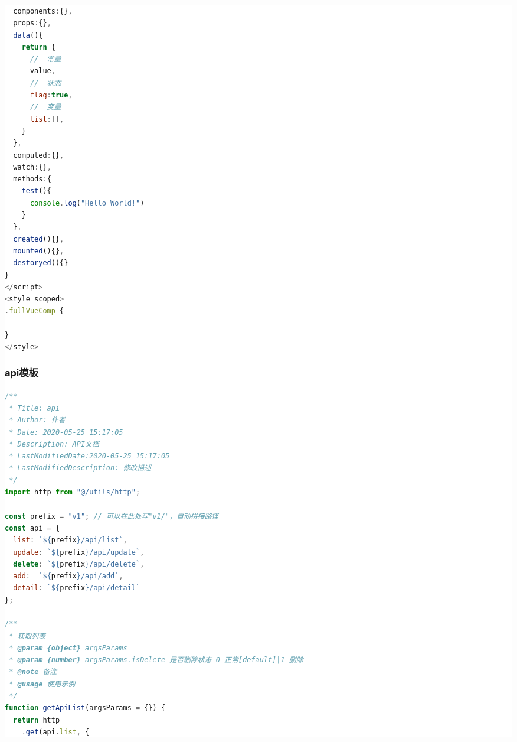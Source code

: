 ```js
  components:{},
  props:{},
  data(){
    return {
      //  常量
      value,
      //  状态
      flag:true,
      //  变量
      list:[],
    }
  },
  computed:{},
  watch:{},
  methods:{
    test(){
      console.log("Hello World!")
    }
  },
  created(){},
  mounted(){},
  destoryed(){}
}
</script>
<style scoped>
.fullVueComp {

}
</style>
```

### api模板

```js
/**
 * Title: api
 * Author: 作者
 * Date: 2020-05-25 15:17:05
 * Description: API文档
 * LastModifiedDate:2020-05-25 15:17:05
 * LastModifiedDescription: 修改描述
 */
import http from "@/utils/http";

const prefix = "v1"; // 可以在此处写"v1/"，自动拼接路径
const api = {
  list: `${prefix}/api/list`,
  update: `${prefix}/api/update`,
  delete: `${prefix}/api/delete`,
  add:  `${prefix}/api/add`,
  detail: `${prefix}/api/detail`
};

/**
 * 获取列表
 * @param {object} argsParams
 * @param {number} argsParams.isDelete 是否删除状态 0-正常[default]|1-删除
 * @note 备注
 * @usage 使用示例
 */
function getApiList(argsParams = {}) {
  return http
    .get(api.list, {
```
